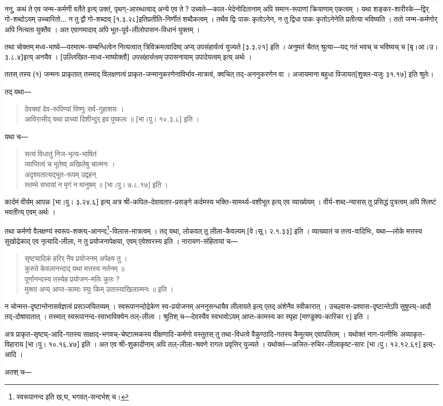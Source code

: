 [^८]:
    तत्रेत्य् अधिक-पाठो भगवत्-सन्दर्भे।


ननु, कथं ते एव जन्म-कर्मणी वर्तेते इत्य् उक्तं, पृथग्-आरब्धत्वाद् अन्ये एव ते ? उच्यते—काल-भेदेनोदितानाम् अपि समान-रूपाणां क्रियाणाम् एकत्वम् । यथा शङ्कर-शारीरके—द्विर् गो-शब्दोऽयम् उच्चारितो… न तु द्वौ गो-शब्दाव् [१.३.२८]इतिप्रतीति-निर्णीतं शब्दैकत्वम् । तथैव द्विः पाकः कृतोऽनेन, न तु द्विधा पाकः कृतोऽनेनेति प्रतीत्या भविष्यति । ततो जन्म-कर्मणोर् अपि नित्यता युक्तैव । अत एवागमादाव् अपि भूत-पूर्व-लीलोपासन-विधानं युक्तम् । 

तथा चोक्तम् मध्व-भाष्ये—परमात्म-सम्बन्धित्वेन नित्यत्वात् त्रिविक्रमत्वादिष्व् अप्य् उपसंहार्यत्वं युज्यते [३.३.२१] इति । अनुमतं चैतत् श्रुत्या—यद् गतं भवच् च भविष्यच् च [बृ।आ।उ। ३.८.४]इत्य् अनयैव । [उल्लिखित-माध्व-भाष्योक्तौ] _उपसंहार्यत्वम्_ उपासनायाम् उपादेयत्वम् इत्य् अर्थः । 

ततस् तस्य (१) जन्मनः प्राकृतात् तस्माद् विलक्षणत्वं प्राकृत-जन्मानुकरणेनाविर्भाव-मात्रत्वं, क्वचित् तद्-अननुकरणेन वा । अजायमाना बहुधा विजायत[शुक्ल-यजुः ३१.१७] इति श्रुतेः।

तद् यथा—


> देवक्यां देव-रूपिण्यां विष्णुः सर्व-गुहाशयः ।  
> आविरासीद् यथा प्राच्यां दिशीन्दुर् इव पुष्कलः ॥ [भा।पु। १०.३.८] इति ।

यथा च—


> सत्यं विधातुं निज-भृत्य-भाषितं   
> व्याप्तित्वं च भूतेष्व् अखिलेषु चात्मनः ।  
> अदृश्यतात्यद्भूत-रूपम् उद्वहन्   
> स्तम्भे सभायां न मृगं न मानुषम् ॥ [भा।पु। ७.८.१७] इति ।

कार्दमं वीर्यम् आपन्नः [भा।पु। ३.२४.६] इत्य् अत्र श्री-कपिल-देवावतार-प्रसङ्गे कर्दमस्य भक्ति-सामर्थ्य-वशीभूत इत्य् एव व्याख्येयम् । वीर्य-शब्द-न्यासस् तु प्रसिद्धं पुत्रत्वम् अपि श्लिष्टं भवतीत्य् एवम् अर्थः । 

तथा कर्मणो वैलक्षण्यं स्वरूप-शक्त्य्-आनन्द[^९]-विलास-मात्रत्वम् । तद् यथा, लोकवत् तु लीला-कैवल्यम् [वे।सू। २.१.३३] इति । व्याख्यातं च तत्त्व-वादिभिः, यथा—लोके मत्तस्य सुखोद्रेकाद् एव नृत्यादि-लीला, न तु प्रयोजनापेक्षया, एवम् एवेश्वरस्य इति । नारायण-संहितायां च—

[^९]:
    स्वरूपानन्द इति ख,घ, भगवत्-सन्दर्भश् च।



> सृष्ट्यादिकं हरिर् नैव प्रयोजनम् अपेक्ष्य तु ।  
> कुरुते केवलानन्दाद् यथा मत्तस्य नर्तनम् ॥  
> पूर्णानन्दस्य तस्येह प्रयोजन-मतिः कुतः ?  
> मुक्ता अप्य् आप्त-कामाः स्युः किम् उतास्याखिलात्मनः ॥ इति । 

न चोन्मत्त-दृष्टान्तेनासर्वज्ञत्वं प्रसञ्जयितव्यम् । स्वरूपानन्दोद्रेकेण स्व-प्रयोजनम् अननुसन्धायैव लीलायते इत्य् एतद् अंशेनैव स्वीकारात् । उच्छ्वास-प्रश्वास-दृष्टान्तेऽपि सुषुप्त्य्-आदौ तद्-दोषापातात् । तस्मात् स्वरूपानन्द-स्वाभाविक्येन तल्-लीला । श्रुतिश् च—देवस्यैव स्वभावोऽयम् आप्त-कामस्य का स्पृहा [माण्डूक्य-कारिका ९] इति ।

अत्र प्राकृत-सृष्ट्य्-आदि-गतस्य साक्षाद्-भगवच्-चेष्टात्मकस्य वीक्षणादि-कर्मणो वस्तुतस् तु तथा-विधत्वे वैकुण्ठादि-गतस्य कैमुत्यम् एवापतितम् । यथोक्तं नाग-पत्नीभिः अव्याकृत-विहाराय [भा।पु। १०.१६.४७] इति । अत एव श्री-शुकादीनाम् अपि तल्-लीला-श्रवणे रागतः प्रवृत्तिर् युज्यते । यथोक्तं—अजित-रुचिर-लीलाकृष्ट-सारः [भा।पु। १२.१२.६९] इत्य्-आदि ।

अतश् च—
